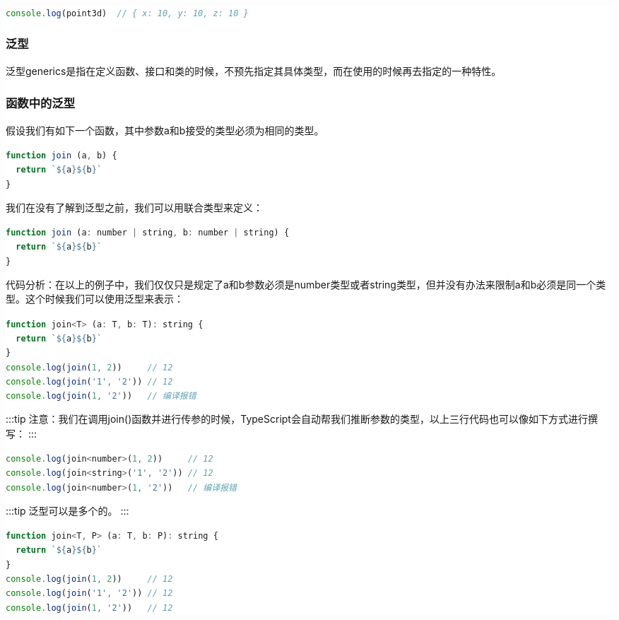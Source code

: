```js
console.log(point3d)  // { x: 10, y: 10, z: 10 }
```

### 泛型

泛型generics是指在定义函数、接口和类的时候，不预先指定其具体类型，而在使用的时候再去指定的一种特性。

### 函数中的泛型

假设我们有如下一个函数，其中参数a和b接受的类型必须为相同的类型。

```js
function join (a, b) {
  return `${a}${b}`
}
```

我们在没有了解到泛型之前，我们可以用联合类型来定义：

```js
function join (a: number | string, b: number | string) {
  return `${a}${b}`
}
```

代码分析：在以上的例子中，我们仅仅只是规定了a和b参数必须是number类型或者string类型，但并没有办法来限制a和b必须是同一个类型。这个时候我们可以使用泛型来表示：

```js
function join<T> (a: T, b: T): string {
  return `${a}${b}`
}
console.log(join(1, 2))     // 12    
console.log(join('1', '2')) // 12
console.log(join(1, '2'))   // 编译报错
```

:::tip
注意：我们在调用join()函数并进行传参的时候，TypeScript会自动帮我们推断参数的类型，以上三行代码也可以像如下方式进行撰写：
:::

```js
console.log(join<number>(1, 2))     // 12    
console.log(join<string>('1', '2')) // 12
console.log(join<number>(1, '2'))   // 编译报错
```

:::tip
泛型可以是多个的。
:::

```js
function join<T, P> (a: T, b: P): string {
  return `${a}${b}`
}
console.log(join(1, 2))     // 12    
console.log(join('1', '2')) // 12
console.log(join(1, '2'))   // 12
```
